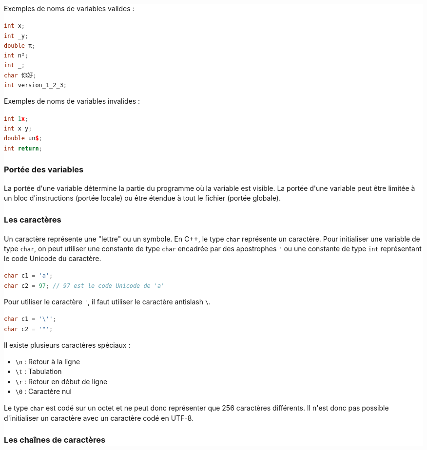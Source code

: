 Exemples de noms de variables valides :

```cpp
int x;
int _y;
double π;
int n²;
int _;
char 你好;
int version_1_2_3;
```

Exemples de noms de variables invalides :

```cpp
int 1x;
int x y;
double un$;
int return;
```

### Portée des variables

La portée d'une variable détermine la partie du programme où la variable est visible. La portée d'une variable peut être limitée à un bloc d'instructions (portée locale) ou être étendue à tout le fichier (portée globale).

### Les caractères

Un caractère représente une "lettre" ou un symbole. En C++, le type ```char``` représente un caractère. Pour initialiser une variable de type ```char```, on peut utiliser une constante de type ```char``` encadrée par des apostrophes ```'``` ou une constante de type ```int``` représentant le code Unicode du caractère.

```cpp
char c1 = 'a';
char c2 = 97; // 97 est le code Unicode de 'a'
```

Pour utiliser le caractère ```'```, il faut utiliser le caractère antislash ```\```.

```cpp
char c1 = '\'';
char c2 = '"';
```

Il existe plusieurs caractères spéciaux :

- ```\n``` : Retour à la ligne
- ```\t``` : Tabulation
- ```\r``` : Retour en début de ligne
- ```\0``` : Caractère nul

Le type ```char``` est codé sur un octet et ne peut donc représenter que 256 caractères différents. Il n'est donc pas possible d'initialiser un caractère avec un caractère codé en UTF-8.

### Les chaînes de caractères

